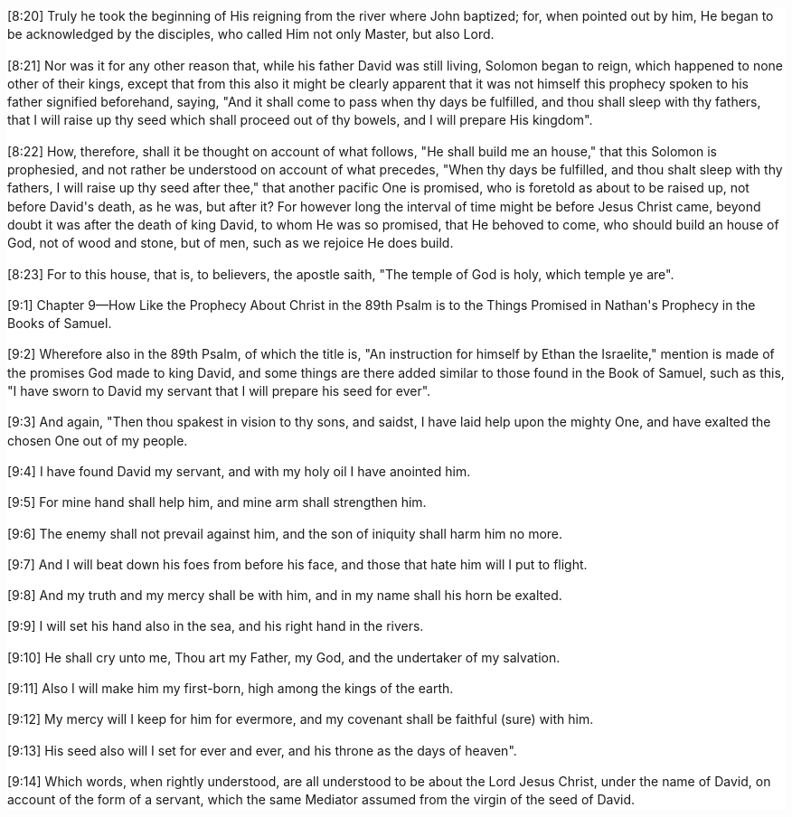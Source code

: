 [8:20] Truly he took the beginning of His reigning from the river where John baptized; for, when pointed out by him, He began to be acknowledged by the disciples, who called Him not only Master, but also Lord.

[8:21] Nor was it for any other reason that, while his father David was still living, Solomon began to reign, which happened to none other of their kings, except that from this also it might be clearly apparent that it was not himself this prophecy spoken to his father signified beforehand, saying, "And it shall come to pass when thy days be fulfilled, and thou shall sleep with thy fathers, that I will raise up thy seed which shall proceed out of thy bowels, and I will prepare His kingdom".

[8:22] How, therefore, shall it be thought on account of what follows, "He shall build me an house," that this Solomon is prophesied, and not rather be understood on account of what precedes, "When thy days be fulfilled, and thou shalt sleep with thy fathers, I will raise up thy seed after thee," that another pacific One is promised, who is foretold as about to be raised up, not before David's death, as he was, but after it? For however long the interval of time might be before Jesus Christ came, beyond doubt it was after the death of king David, to whom He was so promised, that He behoved to come, who should build an house of God, not of wood and stone, but of men, such as we rejoice He does build.

[8:23] For to this house, that is, to believers, the apostle saith, "The temple of God is holy, which temple ye are".

[9:1] Chapter 9—How Like the Prophecy About Christ in the 89th Psalm is to the Things Promised in Nathan's Prophecy in the Books of Samuel.

[9:2] Wherefore also in the 89th Psalm, of which the title is, "An instruction for himself by Ethan the Israelite," mention is made of the promises God made to king David, and some things are there added similar to those found in the Book of Samuel, such as this, "I have sworn to David my servant that I will prepare his seed for ever".

[9:3] And again, "Then thou spakest in vision to thy sons, and saidst, I have laid help upon the mighty One, and have exalted the chosen One out of my people.

[9:4] I have found David my servant, and with my holy oil I have anointed him.

[9:5] For mine hand shall help him, and mine arm shall strengthen him.

[9:6] The enemy shall not prevail against him, and the son of iniquity shall harm him no more.

[9:7] And I will beat down his foes from before his face, and those that hate him will I put to flight.

[9:8] And my truth and my mercy shall be with him, and in my name shall his horn be exalted.

[9:9] I will set his hand also in the sea, and his right hand in the rivers.

[9:10] He shall cry unto me, Thou art my Father, my God, and the undertaker of my salvation.

[9:11] Also I will make him my first-born, high among the kings of the earth.

[9:12] My mercy will I keep for him for evermore, and my covenant shall be faithful (sure) with him.

[9:13] His seed also will I set for ever and ever, and his throne as the days of heaven".

[9:14] Which words, when rightly understood, are all understood to be about the Lord Jesus Christ, under the name of David, on account of the form of a servant, which the same Mediator assumed from the virgin of the seed of David.
